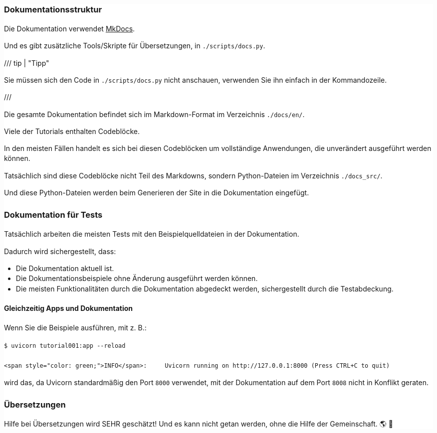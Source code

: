 ### Dokumentationsstruktur

Die Dokumentation verwendet <a href="https://www.mkdocs.org/" class="external-link" target="_blank">MkDocs</a>.

Und es gibt zusätzliche Tools/Skripte für Übersetzungen, in `./scripts/docs.py`.

/// tip | "Tipp"

Sie müssen sich den Code in `./scripts/docs.py` nicht anschauen, verwenden Sie ihn einfach in der Kommandozeile.

///

Die gesamte Dokumentation befindet sich im Markdown-Format im Verzeichnis `./docs/en/`.

Viele der Tutorials enthalten Codeblöcke.

In den meisten Fällen handelt es sich bei diesen Codeblöcken um vollständige Anwendungen, die unverändert ausgeführt werden können.

Tatsächlich sind diese Codeblöcke nicht Teil des Markdowns, sondern Python-Dateien im Verzeichnis `./docs_src/`.

Und diese Python-Dateien werden beim Generieren der Site in die Dokumentation eingefügt.

### Dokumentation für Tests

Tatsächlich arbeiten die meisten Tests mit den Beispielquelldateien in der Dokumentation.

Dadurch wird sichergestellt, dass:

* Die Dokumentation aktuell ist.
* Die Dokumentationsbeispiele ohne Änderung ausgeführt werden können.
* Die meisten Funktionalitäten durch die Dokumentation abgedeckt werden, sichergestellt durch die Testabdeckung.

#### Gleichzeitig Apps und Dokumentation

Wenn Sie die Beispiele ausführen, mit z. B.:

<div class="termy">

```console
$ uvicorn tutorial001:app --reload

<span style="color: green;">INFO</span>:     Uvicorn running on http://127.0.0.1:8000 (Press CTRL+C to quit)
```

</div>

wird das, da Uvicorn standardmäßig den Port `8000` verwendet, mit der Dokumentation auf dem Port `8008` nicht in Konflikt geraten.

### Übersetzungen

Hilfe bei Übersetzungen wird SEHR geschätzt! Und es kann nicht getan werden, ohne die Hilfe der Gemeinschaft. 🌎 🚀
